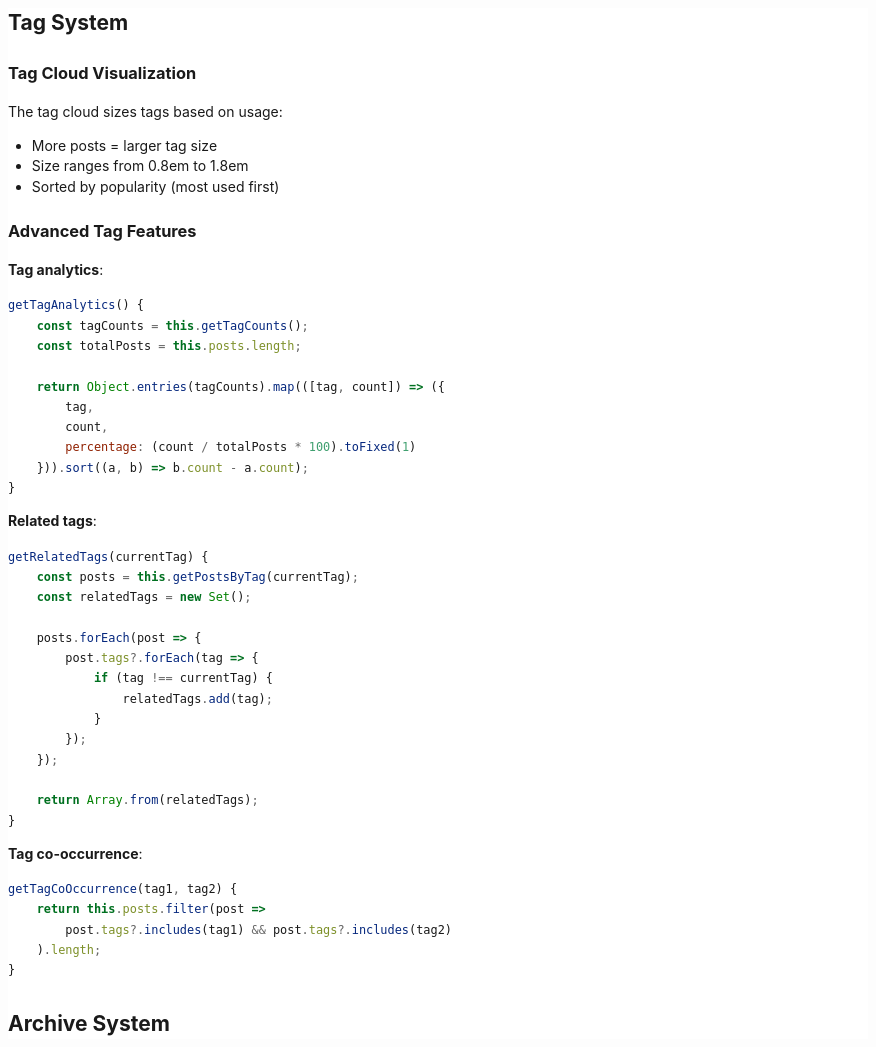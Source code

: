 ## Tag System

### Tag Cloud Visualization

The tag cloud sizes tags based on usage:
- More posts = larger tag size
- Size ranges from 0.8em to 1.8em
- Sorted by popularity (most used first)

### Advanced Tag Features

**Tag analytics**:
```javascript
getTagAnalytics() {
    const tagCounts = this.getTagCounts();
    const totalPosts = this.posts.length;
    
    return Object.entries(tagCounts).map(([tag, count]) => ({
        tag,
        count,
        percentage: (count / totalPosts * 100).toFixed(1)
    })).sort((a, b) => b.count - a.count);
}
```

**Related tags**:
```javascript
getRelatedTags(currentTag) {
    const posts = this.getPostsByTag(currentTag);
    const relatedTags = new Set();
    
    posts.forEach(post => {
        post.tags?.forEach(tag => {
            if (tag !== currentTag) {
                relatedTags.add(tag);
            }
        });
    });
    
    return Array.from(relatedTags);
}
```

**Tag co-occurrence**:
```javascript
getTagCoOccurrence(tag1, tag2) {
    return this.posts.filter(post => 
        post.tags?.includes(tag1) && post.tags?.includes(tag2)
    ).length;
}
```

## Archive System
